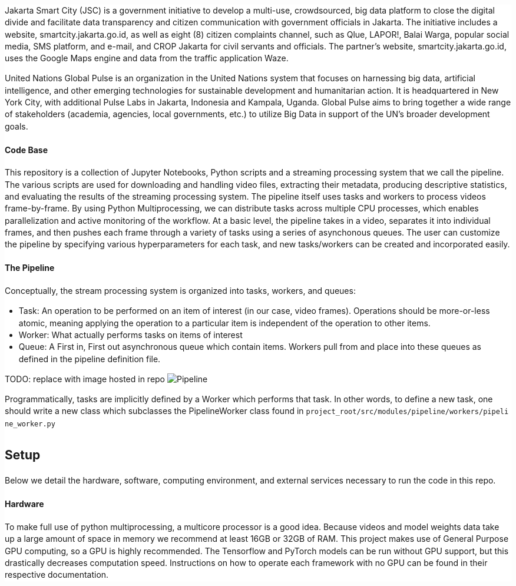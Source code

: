 Jakarta Smart City (JSC) is a government initiative to develop a multi-use, crowdsourced, big data platform to close the digital divide and facilitate data transparency and citizen communication with government officials in Jakarta. The initiative includes a website, smartcity.jakarta.go.id, as well as eight (8) citizen complaints channel, such as Qlue, LAPOR!, Balai Warga, popular social media, SMS platform, and e-mail, and CROP Jakarta for civil servants and officials. The partner’s website, smartcity.jakarta.go.id,  uses the Google Maps engine and data from the traffic application Waze. 

United Nations Global Pulse is an organization in the United Nations system that focuses on harnessing big data, artificial intelligence, and other emerging technologies for sustainable development and humanitarian action. It is headquartered in New York City, with additional Pulse Labs in Jakarta, Indonesia and Kampala, Uganda. Global Pulse aims to bring together a wide range of stakeholders (academia, agencies, local governments, etc.) to utilize Big Data in support of the UN’s broader development goals.  

#### Code Base

This repository is a collection of Jupyter Notebooks, Python scripts and a streaming processing system that we call the pipeline. The various scripts are used for downloading and handling video files, extracting their metadata, producing descriptive statistics, and evaluating the results of the streaming processing system. The pipeline itself uses tasks and workers to process videos frame-by-frame. By using Python Multiprocessing, we can distribute tasks across multiple CPU processes, which enables parallelization and active monitoring of the workflow. At a basic level, the pipeline takes in a video, separates it into individual frames, and then pushes each frame through a variety of tasks using a series of asynchonous queues. The user can customize the pipeline by specifying various hyperparameters for each task, and new tasks/workers can be created and incorporated easily.

#### The Pipeline

Conceptually, the stream processing system is organized into tasks, workers, and queues:
* Task: An operation to be performed on an item of interest (in our case, video frames). Operations should be more-or-less atomic, meaning applying the operation to a particular item is independent of the operation to other items. 
* Worker: What actually performs tasks on items of interest
* Queue: A First in, First out asynchronous queue which contain items. Workers pull from and place into these queues as defined in the pipeline definition file. 

TODO: replace with image hosted in repo
![Pipeline](https://s8.postimg.cc/uwp5b4xol/Pipeline_Concept.png)

Programmatically, tasks are implicitly defined by a Worker which performs that task. In other words, to define a new task, one should write a new class which subclasses the PipelineWorker class found in `project_root/src/modules/pipeline/workers/pipeline_worker.py`

## Setup

Below we detail the hardware, software, computing environment, and external services necessary to run the code in this repo.

#### Hardware

To make full use of python multiprocessing, a multicore processor is a good idea. Because videos and model weights data take up a large amount of space in memory we recommend at least 16GB or 32GB of RAM. 
This project makes use of General Purpose GPU computing, so a GPU is highly recommended. The Tensorflow and PyTorch models can be run without GPU support, but this drastically decreases computation speed. Instructions on how to operate each framework with no GPU can be found in their respective documentation.
